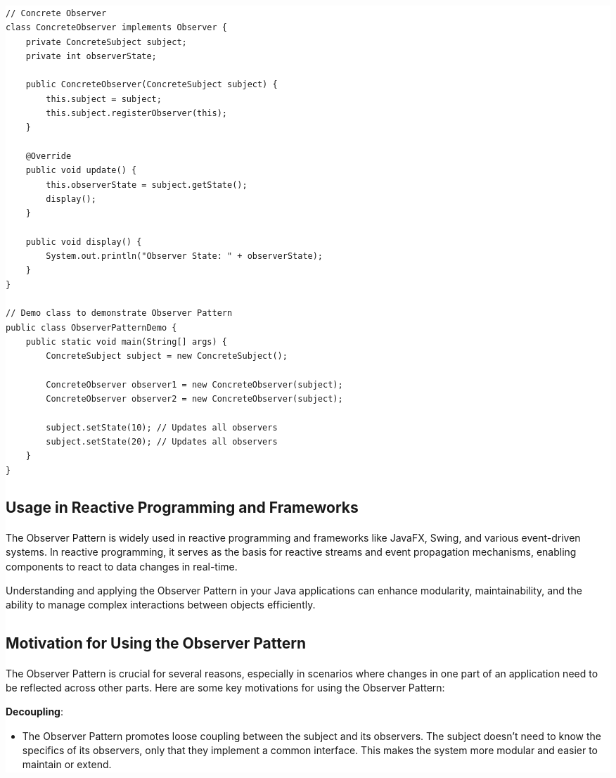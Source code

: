     // Concrete Observer
    class ConcreteObserver implements Observer {
        private ConcreteSubject subject;
        private int observerState;
    
        public ConcreteObserver(ConcreteSubject subject) {
            this.subject = subject;
            this.subject.registerObserver(this);
        }
    
        @Override
        public void update() {
            this.observerState = subject.getState();
            display();
        }
    
        public void display() {
            System.out.println("Observer State: " + observerState);
        }
    }
    
    // Demo class to demonstrate Observer Pattern
    public class ObserverPatternDemo {
        public static void main(String[] args) {
            ConcreteSubject subject = new ConcreteSubject();
    
            ConcreteObserver observer1 = new ConcreteObserver(subject);
            ConcreteObserver observer2 = new ConcreteObserver(subject);
    
            subject.setState(10); // Updates all observers
            subject.setState(20); // Updates all observers
        }
    }

## Usage in Reactive Programming and Frameworks

The Observer Pattern is widely used in reactive programming and frameworks like JavaFX, Swing, and various event-driven systems. In reactive programming, it serves as the basis for reactive streams and event propagation mechanisms, enabling components to react to data changes in real-time.

Understanding and applying the Observer Pattern in your Java applications can enhance modularity, maintainability, and the ability to manage complex interactions between objects efficiently.

## Motivation for Using the Observer Pattern

The Observer Pattern is crucial for several reasons, especially in scenarios where changes in one part of an application need to be reflected across other parts. Here are some key motivations for using the Observer Pattern:

**Decoupling**:

* The Observer Pattern promotes loose coupling between the subject and its observers. The subject doesn’t need to know the specifics of its observers, only that they implement a common interface. This makes the system more modular and easier to maintain or extend.
